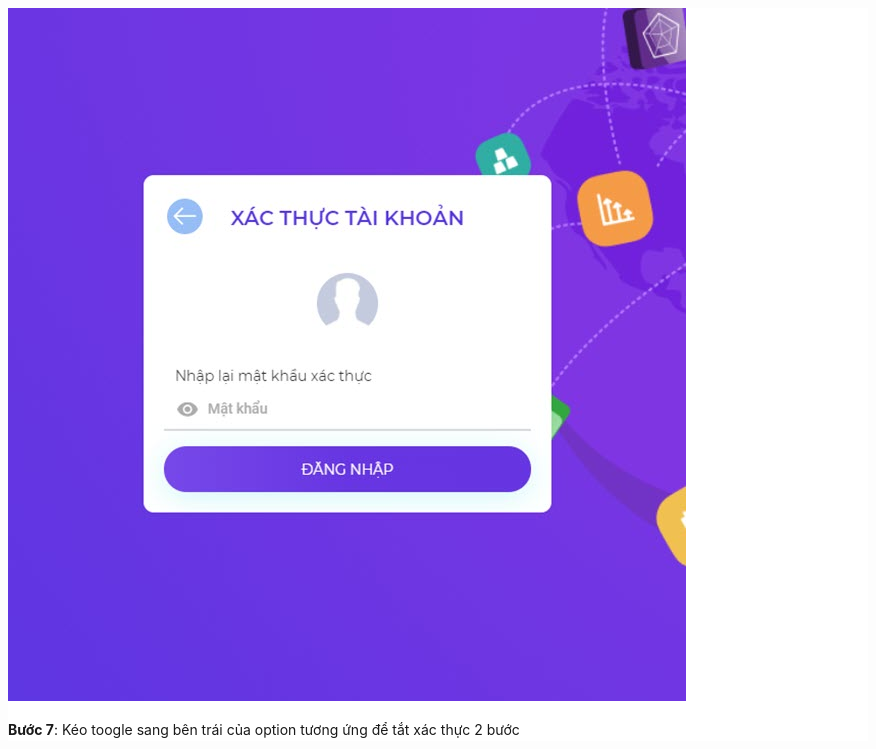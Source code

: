 ![](picture/PIC_DW_Addon_XacThuc2Buoc-6.jpg)

**Bước 7**: Kéo toogle sang bên trái của option tương ứng để tắt xác thực 2 bước
